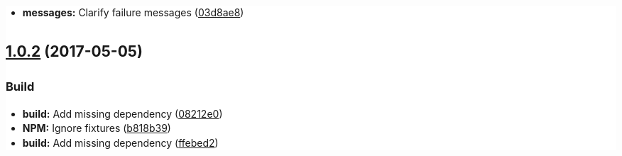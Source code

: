 * **messages:** Clarify failure messages ([03d8ae8](https://github.com/cartant/rxjs-tslint-rules/commit/03d8ae8))

<a name="1.0.2"></a>
## [1.0.2](https://github.com/cartant/rxjs-tslint-rules/compare/v1.0.0...v1.0.2) (2017-05-05)

### Build

* **build:** Add missing dependency ([08212e0](https://github.com/cartant/rxjs-tslint-rules/commit/08212e0))
* **NPM:** Ignore fixtures ([b818b39](https://github.com/cartant/rxjs-tslint-rules/commit/b818b39))
* **build:** Add missing dependency ([ffebed2](https://github.com/cartant/rxjs-tslint-rules/commit/ffebed2))